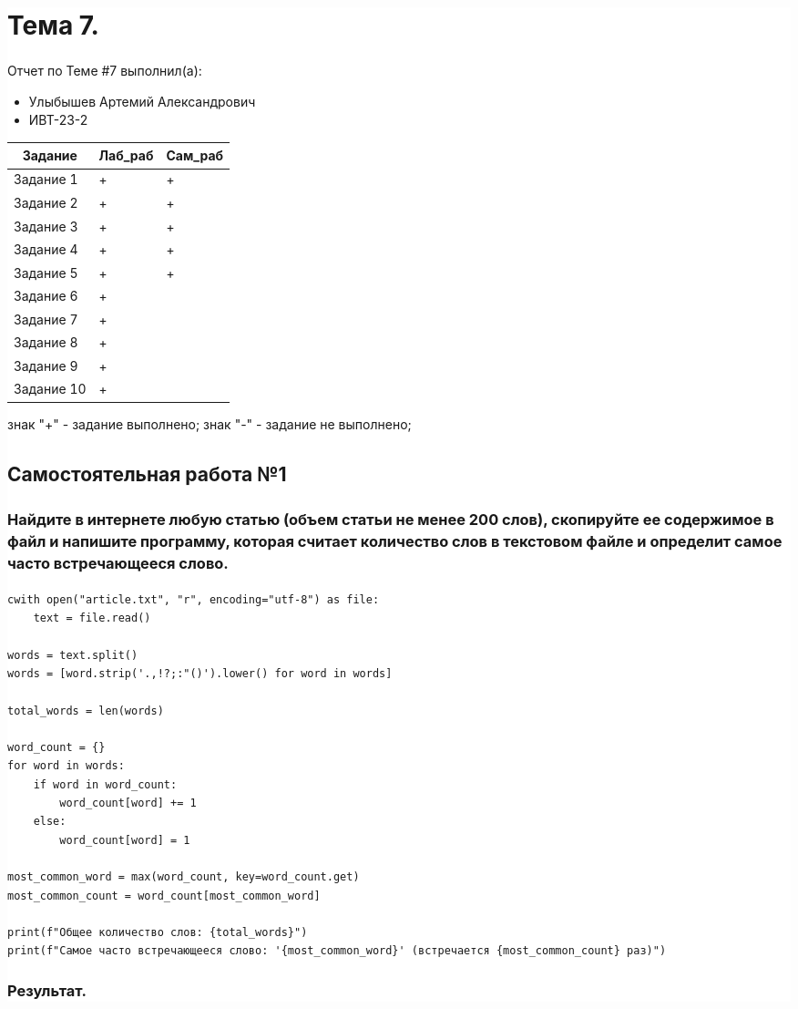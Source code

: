 # Тема 7.
Отчет по Теме #7 выполнил(а):
- Улыбышев Артемий Александрович
- ИВТ-23-2

| Задание | Лаб_раб | Сам_раб |
| ------ | ------ | ------ |
| Задание 1 | +  | + |
| Задание 2 | +  | + |
| Задание 3 | +  | + |
| Задание 4 | +  | + |
| Задание 5 | +  | + |
| Задание 6 | +  |  |
| Задание 7 | +  |  |
| Задание 8 | +  |  |
| Задание 9 | +  |  |
| Задание 10 | + |  |

знак "+" - задание выполнено; знак "-" - задание не выполнено;

## Самостоятельная работа №1
### Найдите в интернете любую статью (объем статьи не менее 200 слов), скопируйте ее содержимое в файл и напишите программу, которая считает количество слов в текстовом файле и определит самое часто встречающееся слово. 

```
cwith open("article.txt", "r", encoding="utf-8") as file:
    text = file.read()

words = text.split()
words = [word.strip('.,!?;:"()').lower() for word in words]

total_words = len(words)

word_count = {}
for word in words:
    if word in word_count:
        word_count[word] += 1
    else:
        word_count[word] = 1

most_common_word = max(word_count, key=word_count.get)
most_common_count = word_count[most_common_word]

print(f"Общее количество слов: {total_words}")
print(f"Самое часто встречающееся слово: '{most_common_word}' (встречается {most_common_count} раз)")

```
### Результат.